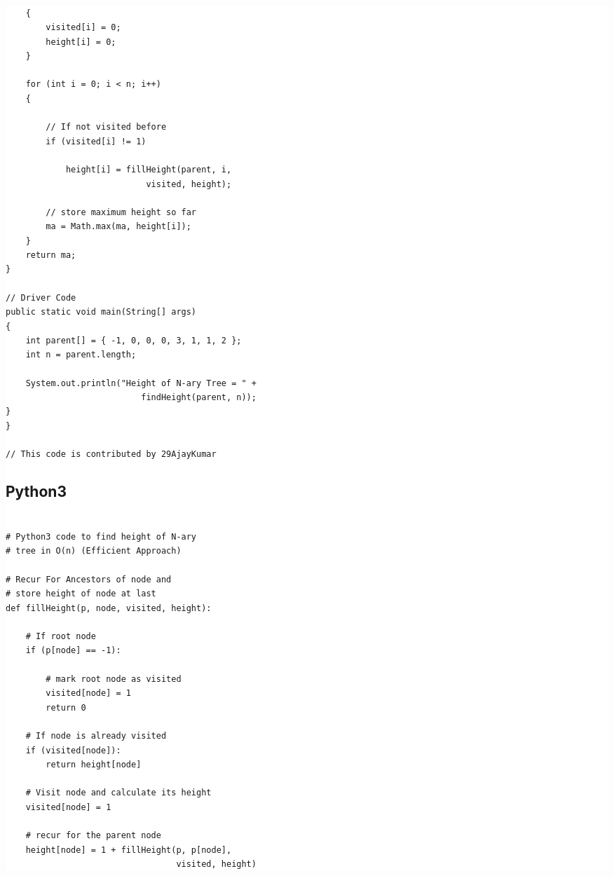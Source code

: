 ```
    {
        visited[i] = 0;
        height[i] = 0;
    }

    for (int i = 0; i < n; i++) 
    {

        // If not visited before
        if (visited[i] != 1)

            height[i] = fillHeight(parent, i,
                            visited, height);

        // store maximum height so far
        ma = Math.max(ma, height[i]);
    }
    return ma;
}

// Driver Code
public static void main(String[] args) 
{
    int parent[] = { -1, 0, 0, 0, 3, 1, 1, 2 };
    int n = parent.length;

    System.out.println("Height of N-ary Tree = " +
                           findHeight(parent, n));
}
}

// This code is contributed by 29AjayKumar

```

## Python3

```

# Python3 code to find height of N-ary 
# tree in O(n) (Efficient Approach) 

# Recur For Ancestors of node and 
# store height of node at last 
def fillHeight(p, node, visited, height):

    # If root node 
    if (p[node] == -1): 

        # mark root node as visited 
        visited[node] = 1
        return 0

    # If node is already visited 
    if (visited[node]): 
        return height[node] 

    # Visit node and calculate its height 
    visited[node] = 1

    # recur for the parent node 
    height[node] = 1 + fillHeight(p, p[node], 
                                  visited, height) 
```